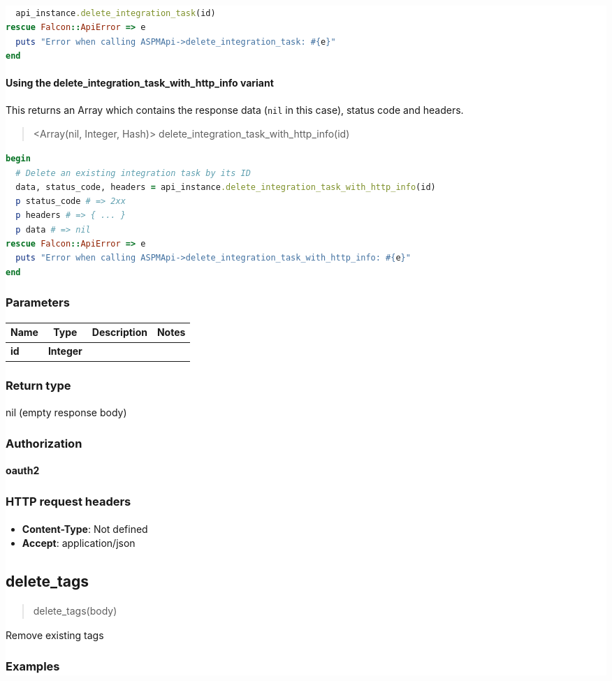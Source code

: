 ```ruby
  api_instance.delete_integration_task(id)
rescue Falcon::ApiError => e
  puts "Error when calling ASPMApi->delete_integration_task: #{e}"
end
```

#### Using the delete_integration_task_with_http_info variant

This returns an Array which contains the response data (`nil` in this case), status code and headers.

> <Array(nil, Integer, Hash)> delete_integration_task_with_http_info(id)

```ruby
begin
  # Delete an existing integration task by its ID
  data, status_code, headers = api_instance.delete_integration_task_with_http_info(id)
  p status_code # => 2xx
  p headers # => { ... }
  p data # => nil
rescue Falcon::ApiError => e
  puts "Error when calling ASPMApi->delete_integration_task_with_http_info: #{e}"
end
```

### Parameters

| Name | Type | Description | Notes |
| ---- | ---- | ----------- | ----- |
| **id** | **Integer** |  |  |

### Return type

nil (empty response body)

### Authorization

**oauth2**

### HTTP request headers

- **Content-Type**: Not defined
- **Accept**: application/json


## delete_tags

> delete_tags(body)

Remove existing tags

### Examples

